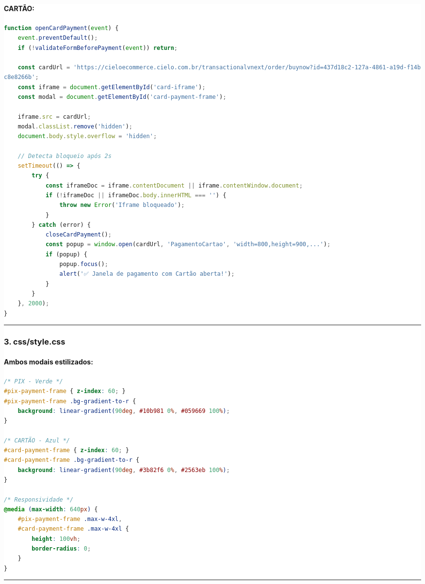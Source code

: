#### **CARTÃO:**
```javascript
function openCardPayment(event) {
    event.preventDefault();
    if (!validateFormBeforePayment(event)) return;
    
    const cardUrl = 'https://cieloecommerce.cielo.com.br/transactionalvnext/order/buynow?id=437d18c2-127a-4861-a19d-f14bc8e8266b';
    const iframe = document.getElementById('card-iframe');
    const modal = document.getElementById('card-payment-frame');
    
    iframe.src = cardUrl;
    modal.classList.remove('hidden');
    document.body.style.overflow = 'hidden';
    
    // Detecta bloqueio após 2s
    setTimeout(() => {
        try {
            const iframeDoc = iframe.contentDocument || iframe.contentWindow.document;
            if (!iframeDoc || iframeDoc.body.innerHTML === '') {
                throw new Error('Iframe bloqueado');
            }
        } catch (error) {
            closeCardPayment();
            const popup = window.open(cardUrl, 'PagamentoCartao', 'width=800,height=900,...');
            if (popup) {
                popup.focus();
                alert('✅ Janela de pagamento com Cartão aberta!');
            }
        }
    }, 2000);
}
```

---

### **3. css/style.css**

#### **Ambos modais estilizados:**
```css
/* PIX - Verde */
#pix-payment-frame { z-index: 60; }
#pix-payment-frame .bg-gradient-to-r {
    background: linear-gradient(90deg, #10b981 0%, #059669 100%);
}

/* CARTÃO - Azul */
#card-payment-frame { z-index: 60; }
#card-payment-frame .bg-gradient-to-r {
    background: linear-gradient(90deg, #3b82f6 0%, #2563eb 100%);
}

/* Responsividade */
@media (max-width: 640px) {
    #pix-payment-frame .max-w-4xl,
    #card-payment-frame .max-w-4xl {
        height: 100vh;
        border-radius: 0;
    }
}
```

---